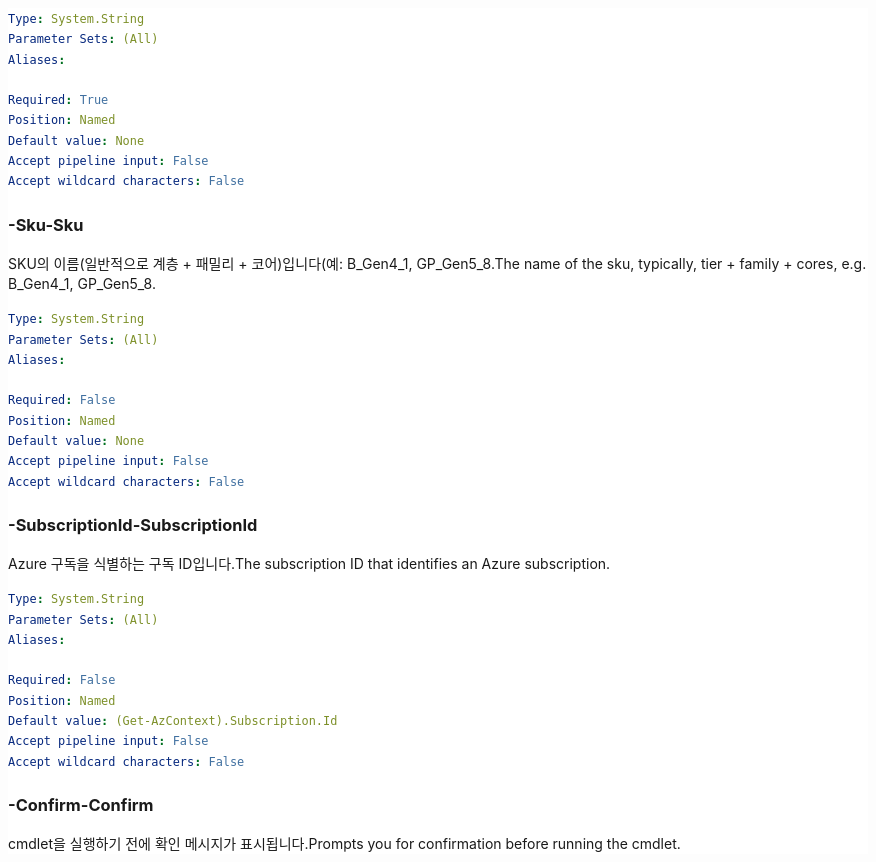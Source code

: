 ```yaml
Type: System.String
Parameter Sets: (All)
Aliases:

Required: True
Position: Named
Default value: None
Accept pipeline input: False
Accept wildcard characters: False
```

### <span data-ttu-id="be13d-128">-Sku</span><span class="sxs-lookup"><span data-stu-id="be13d-128">-Sku</span></span>
<span data-ttu-id="be13d-129">SKU의 이름(일반적으로 계층 + 패밀리 + 코어)입니다(예: B_Gen4_1, GP_Gen5_8.</span><span class="sxs-lookup"><span data-stu-id="be13d-129">The name of the sku, typically, tier + family + cores, e.g. B_Gen4_1, GP_Gen5_8.</span></span>

```yaml
Type: System.String
Parameter Sets: (All)
Aliases:

Required: False
Position: Named
Default value: None
Accept pipeline input: False
Accept wildcard characters: False
```

### <span data-ttu-id="be13d-130">-SubscriptionId</span><span class="sxs-lookup"><span data-stu-id="be13d-130">-SubscriptionId</span></span>
<span data-ttu-id="be13d-131">Azure 구독을 식별하는 구독 ID입니다.</span><span class="sxs-lookup"><span data-stu-id="be13d-131">The subscription ID that identifies an Azure subscription.</span></span>

```yaml
Type: System.String
Parameter Sets: (All)
Aliases:

Required: False
Position: Named
Default value: (Get-AzContext).Subscription.Id
Accept pipeline input: False
Accept wildcard characters: False
```

### <span data-ttu-id="be13d-132">-Confirm</span><span class="sxs-lookup"><span data-stu-id="be13d-132">-Confirm</span></span>
<span data-ttu-id="be13d-133">cmdlet을 실행하기 전에 확인 메시지가 표시됩니다.</span><span class="sxs-lookup"><span data-stu-id="be13d-133">Prompts you for confirmation before running the cmdlet.</span></span>
